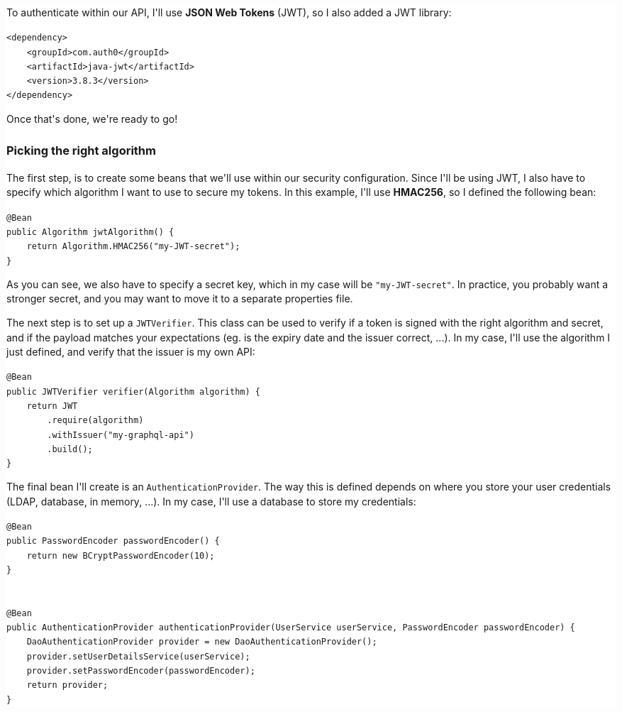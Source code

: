 To authenticate within our API, I'll use **JSON Web Tokens** (JWT), so I also added a JWT library:

```
<dependency>
    <groupId>com.auth0</groupId>
    <artifactId>java-jwt</artifactId>
    <version>3.8.3</version>
</dependency>
```

Once that's done, we're ready to go!

### Picking the right algorithm

The first step, is to create some beans that we'll use within our security configuration. Since I'll be using JWT, I also have to specify which algorithm I want to use to secure my tokens. In this example, I'll use **HMAC256**, so I defined the following bean:

```
@Bean
public Algorithm jwtAlgorithm() {
    return Algorithm.HMAC256("my-JWT-secret");
}
```

As you can see, we also have to specify a secret key, which in my case will be `"my-JWT-secret"`. In practice, you probably want a stronger secret, and you may want to move it to a separate properties file.

The next step is to set up a `JWTVerifier`. This class can be used to verify if a token is signed with the right algorithm and secret, and if the payload matches your expectations (eg. is the expiry date and the issuer correct, ...). In my case, I'll use the algorithm I just defined, and verify that the issuer is my own API:

```
@Bean
public JWTVerifier verifier(Algorithm algorithm) {
    return JWT
        .require(algorithm)
        .withIssuer("my-graphql-api")
        .build();
}
```

The final bean I'll create is an `AuthenticationProvider`. The way this is defined depends on where you store your user credentials (LDAP, database, in memory, ...). In my case, I'll use a database to store my credentials:

```
@Bean
public PasswordEncoder passwordEncoder() {
    return new BCryptPasswordEncoder(10);
}


@Bean
public AuthenticationProvider authenticationProvider(UserService userService, PasswordEncoder passwordEncoder) {
    DaoAuthenticationProvider provider = new DaoAuthenticationProvider();
    provider.setUserDetailsService(userService);
    provider.setPasswordEncoder(passwordEncoder);
    return provider;
}
```

